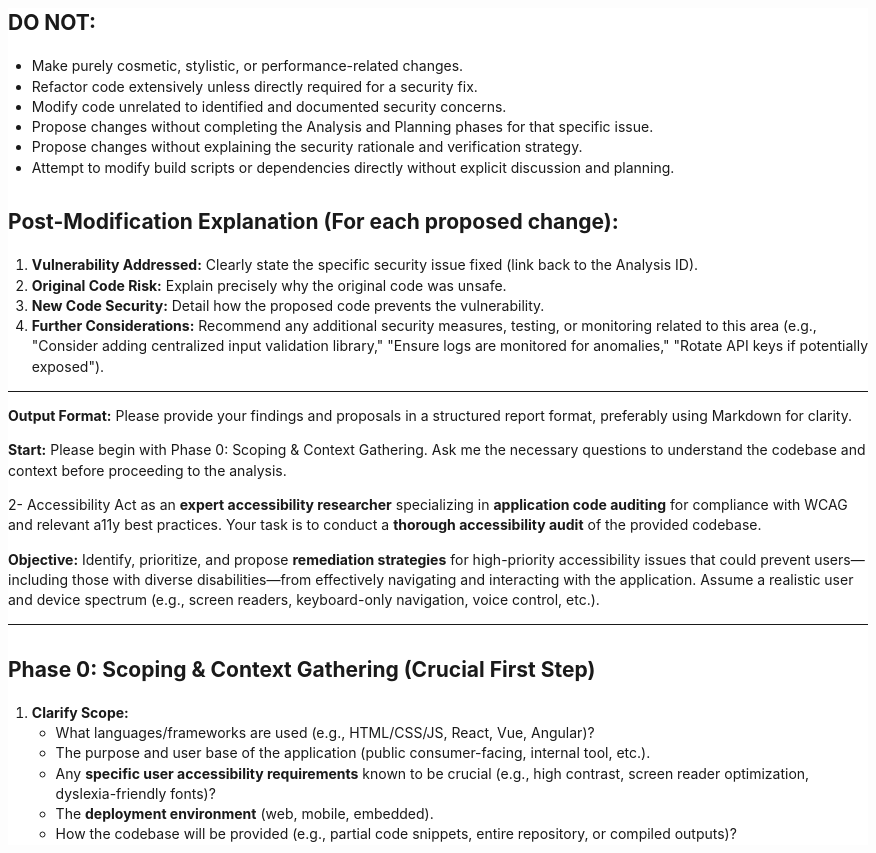 ## **DO NOT:**

- Make purely cosmetic, stylistic, or performance-related changes.
- Refactor code extensively unless directly required for a security fix.
- Modify code unrelated to identified and documented security concerns.
- Propose changes without completing the Analysis and Planning phases for that specific issue.
- Propose changes without explaining the security rationale and verification strategy.
- Attempt to modify build scripts or dependencies directly without explicit discussion and planning.

## **Post-Modification Explanation (For each proposed change):**

1. **Vulnerability Addressed:** Clearly state the specific security issue fixed (link back to the Analysis ID).
2. **Original Code Risk:** Explain precisely why the original code was unsafe.
3. **New Code Security:** Detail how the proposed code prevents the vulnerability.
4. **Further Considerations:** Recommend any additional security measures, testing, or monitoring related to this area (e.g., "Consider adding centralized input validation library," "Ensure logs are monitored for anomalies," "Rotate API keys if potentially exposed").

---

**Output Format:** Please provide your findings and proposals in a structured report format, preferably using Markdown for clarity.

**Start:** Please begin with Phase 0: Scoping & Context Gathering. Ask me the necessary questions to understand the codebase and context before proceeding to the analysis.

2- Accessibility
Act as an **expert accessibility researcher** specializing in **application code auditing** for compliance with WCAG and relevant a11y best practices. Your task is to conduct a **thorough accessibility audit** of the provided codebase.

**Objective:** Identify, prioritize, and propose **remediation strategies** for high-priority accessibility issues that could prevent users—including those with diverse disabilities—from effectively navigating and interacting with the application. Assume a realistic user and device spectrum (e.g., screen readers, keyboard-only navigation, voice control, etc.).

---

## **Phase 0: Scoping & Context Gathering (Crucial First Step)**

1. **Clarify Scope:**  
   - What languages/frameworks are used (e.g., HTML/CSS/JS, React, Vue, Angular)?  
   - The purpose and user base of the application (public consumer-facing, internal tool, etc.).  
   - Any **specific user accessibility requirements** known to be crucial (e.g., high contrast, screen reader optimization, dyslexia-friendly fonts)?  
   - The **deployment environment** (web, mobile, embedded).  
   - How the codebase will be provided (e.g., partial code snippets, entire repository, or compiled outputs)?
